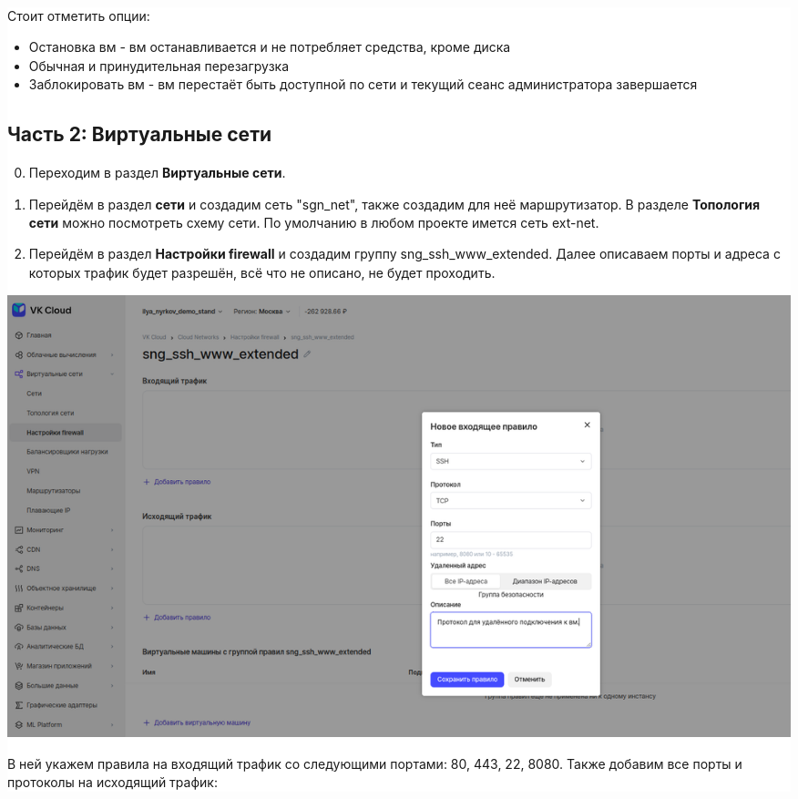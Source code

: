 Стоит отметить опции:
* Остановка вм - вм останавливается и не потребляет средства, кроме диска
* Обычная и принудительная перезагрузка
* Заблокировать вм - вм перестаёт быть доступной по сети и текущий сеанс администратора завершается

## Часть 2: Виртуальные сети

0) Переходим в раздел **Виртуальные сети**.

1) Перейдём в раздел **сети** и создадим сеть "sgn_net", также создадим для неё маршрутизатор. В разделе **Топология сети** можно посмотреть схему сети. По умолчанию в любом проекте имется сеть ext-net.

2) Перейдём в раздел **Настройки firewall** и создадим группу sng_ssh_www_extended. Далее описаваем порты и адреса с которых трафик будет разрешён, всё что не описано, не будет проходить.

![alt text](media/security_groups_add_ssh.png)

В ней укажем правила на входящий трафик со следующими портами: 80, 443, 22, 8080. Также добавим все порты и протоколы на исходящий трафик:
